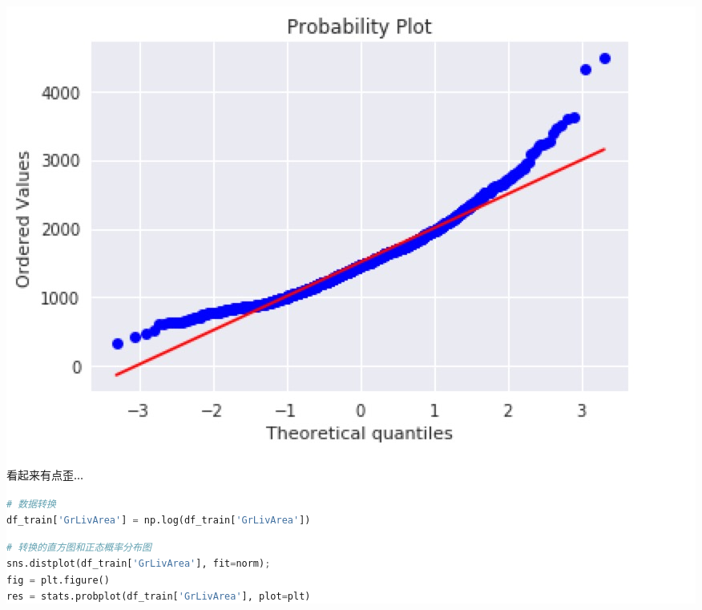 ![](/img/18_03_11/016.png)

看起来有点歪...

``` python
# 数据转换
df_train['GrLivArea'] = np.log(df_train['GrLivArea'])
```

``` python
# 转换的直方图和正态概率分布图
sns.distplot(df_train['GrLivArea'], fit=norm);
fig = plt.figure()
res = stats.probplot(df_train['GrLivArea'], plot=plt)
```
